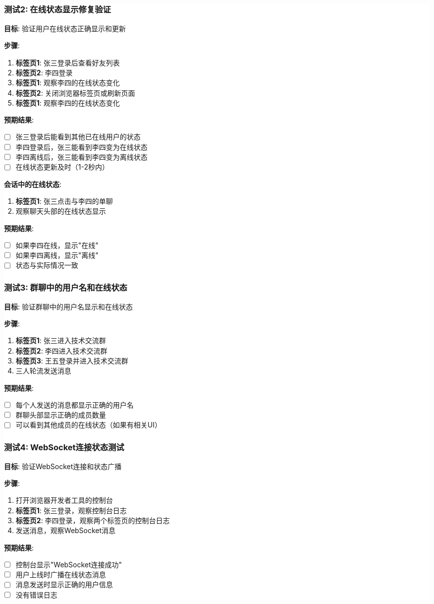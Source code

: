 ### 测试2: 在线状态显示修复验证

**目标**: 验证用户在线状态正确显示和更新

**步骤**:
1. **标签页1**: 张三登录后查看好友列表
2. **标签页2**: 李四登录
3. **标签页1**: 观察李四的在线状态变化
4. **标签页2**: 关闭浏览器标签页或刷新页面
5. **标签页1**: 观察李四的在线状态变化

**预期结果**:
- [ ] 张三登录后能看到其他已在线用户的状态
- [ ] 李四登录后，张三能看到李四变为在线状态
- [ ] 李四离线后，张三能看到李四变为离线状态
- [ ] 在线状态更新及时（1-2秒内）

**会话中的在线状态**:
1. **标签页1**: 张三点击与李四的单聊
2. 观察聊天头部的在线状态显示

**预期结果**:
- [ ] 如果李四在线，显示"在线"
- [ ] 如果李四离线，显示"离线"
- [ ] 状态与实际情况一致

### 测试3: 群聊中的用户名和在线状态

**目标**: 验证群聊中的用户名显示和在线状态

**步骤**:
1. **标签页1**: 张三进入技术交流群
2. **标签页2**: 李四进入技术交流群
3. **标签页3**: 王五登录并进入技术交流群
4. 三人轮流发送消息

**预期结果**:
- [ ] 每个人发送的消息都显示正确的用户名
- [ ] 群聊头部显示正确的成员数量
- [ ] 可以看到其他成员的在线状态（如果有相关UI）

### 测试4: WebSocket连接状态测试

**目标**: 验证WebSocket连接和状态广播

**步骤**:
1. 打开浏览器开发者工具的控制台
2. **标签页1**: 张三登录，观察控制台日志
3. **标签页2**: 李四登录，观察两个标签页的控制台日志
4. 发送消息，观察WebSocket消息

**预期结果**:
- [ ] 控制台显示"WebSocket连接成功"
- [ ] 用户上线时广播在线状态消息
- [ ] 消息发送时显示正确的用户信息
- [ ] 没有错误日志
